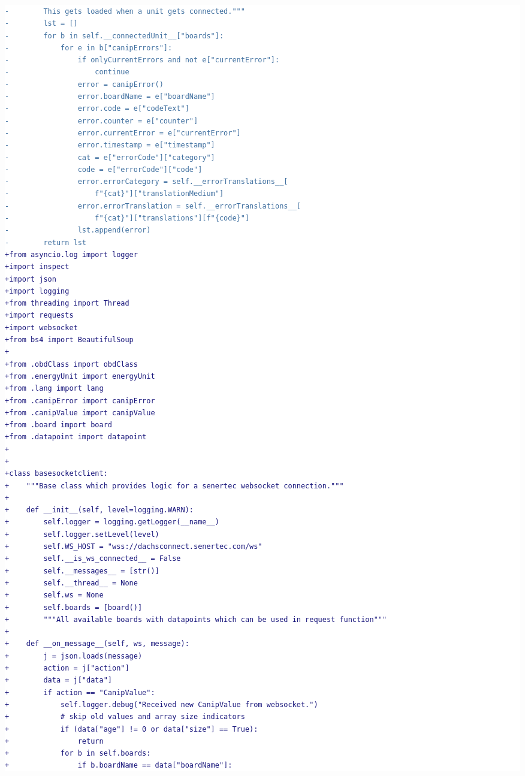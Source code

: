 ```diff
-        This gets loaded when a unit gets connected."""
-        lst = []
-        for b in self.__connectedUnit__["boards"]:
-            for e in b["canipErrors"]:
-                if onlyCurrentErrors and not e["currentError"]:
-                    continue
-                error = canipError()
-                error.boardName = e["boardName"]
-                error.code = e["codeText"]
-                error.counter = e["counter"]
-                error.currentError = e["currentError"]
-                error.timestamp = e["timestamp"]
-                cat = e["errorCode"]["category"]
-                code = e["errorCode"]["code"]
-                error.errorCategory = self.__errorTranslations__[
-                    f"{cat}"]["translationMedium"]
-                error.errorTranslation = self.__errorTranslations__[
-                    f"{cat}"]["translations"][f"{code}"]
-                lst.append(error)
-        return lst
+from asyncio.log import logger
+import inspect
+import json
+import logging
+from threading import Thread
+import requests
+import websocket
+from bs4 import BeautifulSoup
+
+from .obdClass import obdClass
+from .energyUnit import energyUnit
+from .lang import lang
+from .canipError import canipError
+from .canipValue import canipValue
+from .board import board
+from .datapoint import datapoint
+
+
+class basesocketclient:
+    """Base class which provides logic for a senertec websocket connection."""
+
+    def __init__(self, level=logging.WARN):
+        self.logger = logging.getLogger(__name__)
+        self.logger.setLevel(level)
+        self.WS_HOST = "wss://dachsconnect.senertec.com/ws"
+        self.__is_ws_connected__ = False
+        self.__messages__ = [str()]
+        self.__thread__ = None
+        self.ws = None
+        self.boards = [board()]
+        """All available boards with datapoints which can be used in request function"""
+
+    def __on_message__(self, ws, message):
+        j = json.loads(message)
+        action = j["action"]
+        data = j["data"]
+        if action == "CanipValue":
+            self.logger.debug("Received new CanipValue from websocket.")
+            # skip old values and array size indicators
+            if (data["age"] != 0 or data["size"] == True):
+                return
+            for b in self.boards:
+                if b.boardName == data["boardName"]:
```